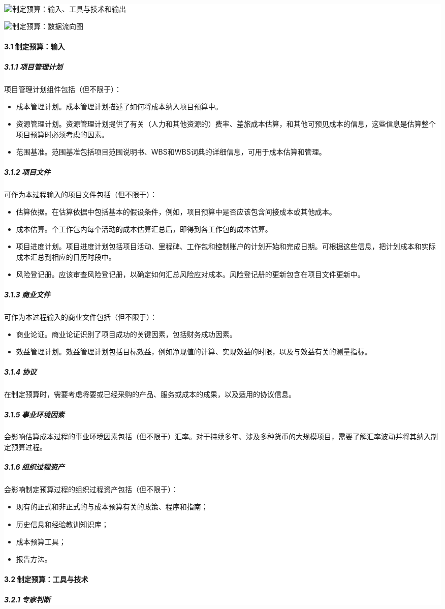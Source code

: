 ![制定预算：输入、工具与技术和输出](/images/pmp-7/7-6.png)

![制定预算：数据流向图](/images/pmp-7/7-7.png)

#### 3.1 制定预算：输入

##### 3.1.1 项目管理计划

项目管理计划组件包括（但不限于）：

* 成本管理计划。成本管理计划描述了如何将成本纳入项目预算中。

* 资源管理计划。资源管理计划提供了有关（人力和其他资源的）费率、差旅成本估算，和其他可预见成本的信息，这些信息是估算整个项目预算时必须考虑的因素。

* 范围基准。范围基准包括项目范围说明书、WBS和WBS词典的详细信息，可用于成本估算和管理。

##### 3.1.2 项目文件

可作为本过程输入的项目文件包括（但不限于）：

* 估算依据。在估算依据中包括基本的假设条件，例如，项目预算中是否应该包含间接成本或其他成本。

* 成本估算。个工作包内每个活动的成本估算汇总后，即得到各工作包的成本估算。

* 项目进度计划。项目进度计划包括项目活动、里程碑、工作包和控制账户的计划开始和完成日期。可根据这些信息，把计划成本和实际成本汇总到相应的日历时段中。

* 风险登记册。应该审查风险登记册，以确定如何汇总风险应对成本。风险登记册的更新包含在项目文件更新中。

##### 3.1.3 商业文件

可作为本过程输入的商业文件包括（但不限于）：

* 商业论证。商业论证识别了项目成功的关键因素，包括财务成功因素。

* 效益管理计划。效益管理计划包括目标效益，例如净现值的计算、实现效益的时限，以及与效益有关的测量指标。

##### 3.1.4 协议

在制定预算时，需要考虑将要或已经采购的产品、服务或成本的成果，以及适用的协议信息。

##### 3.1.5 事业环境因素

会影响估算成本过程的事业环境因素包括（但不限于）汇率。对于持续多年、涉及多种货币的大规模项目，需要了解汇率波动并将其纳入制定预算过程。

##### 3.1.6 组织过程资产

会影响制定预算过程的组织过程资产包括（但不限于）：

* 现有的正式和非正式的与成本预算有关的政策、程序和指南；

* 历史信息和经验教训知识库；

* 成本预算工具；

* 报告方法。

#### 3.2 制定预算：工具与技术

##### 3.2.1 专家判断
